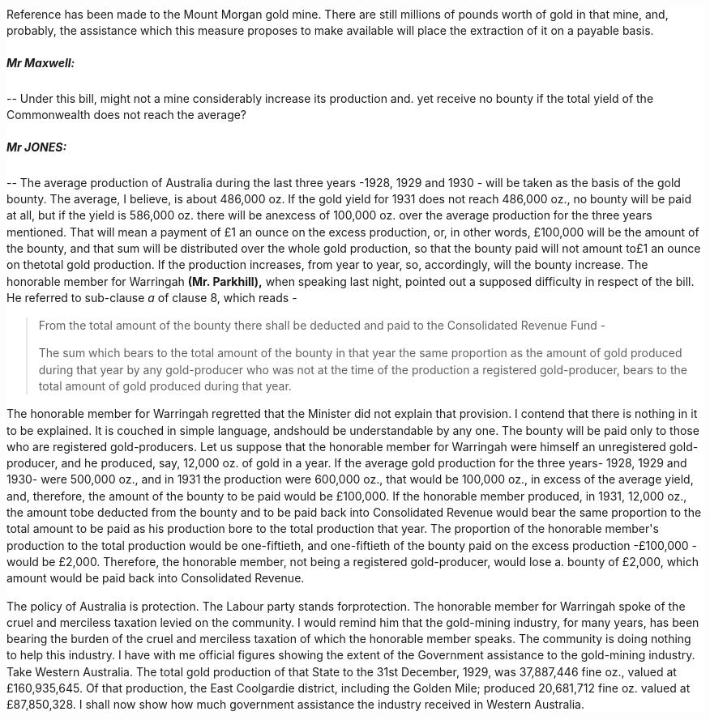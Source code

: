 Reference has been made to the Mount Morgan gold mine. There are still millions of pounds worth of gold in that mine, and, probably, the assistance which this measure proposes to make available will place the extraction of it on a payable basis. 

##### Mr Maxwell:

-- Under this bill, might not a mine considerably increase its production and. yet receive no bounty if the total yield of the Commonwealth does not reach the average? 

##### Mr JONES:

-- The average production of Australia during the last three years -1928, 1929 and 1930 - will be taken as the basis of the gold bounty. The average, I believe, is about 486,000 oz. If the gold yield for 1931 does not reach 486,000 oz., no bounty will be paid at all, but if the yield is 586,000 oz. there will be anexcess of 100,000 oz. over the average production for the three years mentioned. That will mean a payment of £1 an ounce on the excess production, or, in other words, £100,000 will be the amount of the bounty, and that sum will be distributed over the whole gold production, so that the bounty paid will not amount to£1 an ounce on thetotal gold production. If the production increases, from year to year, so, accordingly, will the bounty increase. The honorable member for Warringah  **(Mr. Parkhill),**  when speaking last night, pointed out a supposed difficulty in respect of the bill. He referred to sub-clause  *a*  of clause 8, which reads - 

  >From the total amount of the bounty there shall be deducted and paid to the Consolidated Revenue Fund - 
  >
  >The sum which bears to the total amount of the bounty in that year the same proportion as the amount of gold produced during that year by any gold-producer who was not at the time of the production a registered gold-producer, bears to the total amount of gold produced during that year. 

The honorable member for Warringah regretted that the Minister did not explain that provision. I contend that there is nothing in it to be explained. It is couched in simple language, andshould be understandable by any one. The bounty will be paid only to those who are registered gold-producers. Let us suppose that the honorable member for Warringah were himself an unregistered gold-producer, and he produced, say, 12,000 oz. of gold in a year. If the average gold production for the three years- 1928, 1929 and 1930- were 500,000 oz., and in 1931 the production were 600,000 oz., that would be 100,000 oz., in excess of the average yield, and, therefore, the amount of the bounty to be paid would be £100,000. If the honorable member produced, in 1931, 12,000 oz., the amount tobe deducted from the bounty and to be paid back into Consolidated Revenue would bear the same proportion to the total amount to be paid as his production bore to the total production that year. The proportion of the honorable member's production to the total production would be one-fiftieth, and one-fiftieth of the bounty paid on the excess production -£100,000 - would be £2,000. Therefore, the honorable member, not being a registered gold-producer, would lose a. bounty of £2,000, which amount would be paid back into Consolidated Revenue. 

The policy of Australia is protection. The Labour party stands forprotection. The honorable member for Warringah spoke of the cruel and merciless taxation levied on the community. I would remind him that the gold-mining industry, for many years, has been bearing the burden of the cruel and merciless taxation of which the honorable member speaks. The community is doing nothing to help this industry. I have with me official figures showing the extent of the Government assistance to the gold-mining industry. Take Western Australia. The total gold production of that State to the 31st December, 1929, was 37,887,446 fine oz., valued at £160,935,645. Of that production, the East Coolgardie district, including the Golden Mile; produced 20,681,712 fine oz. valued at £87,850,328. I shall now show how much government assistance the industry received in Western Australia. 
